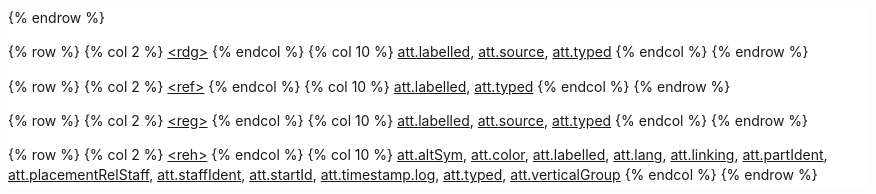 {% endrow %}

{% row %}
{% col 2 %}
[\<rdg\>](https://music-encoding.org/guidelines/v5/elements/rdg.html)
{% endcol %}
{% col 10 %}
[att.labelled](https://music-encoding.org/guidelines/v5/attribute-classes/att.labelled.html), [att.source](https://music-encoding.org/guidelines/v5/attribute-classes/att.source.html), [att.typed](https://music-encoding.org/guidelines/v5/attribute-classes/att.typed.html)
{% endcol %}
{% endrow %}

{% row %}
{% col 2 %}
[\<ref\>](https://music-encoding.org/guidelines/v5/elements/ref.html)
{% endcol %}
{% col 10 %}
[att.labelled](https://music-encoding.org/guidelines/v5/attribute-classes/att.labelled.html), [att.typed](https://music-encoding.org/guidelines/v5/attribute-classes/att.typed.html)
{% endcol %}
{% endrow %}

{% row %}
{% col 2 %}
[\<reg\>](https://music-encoding.org/guidelines/v5/elements/reg.html)
{% endcol %}
{% col 10 %}
[att.labelled](https://music-encoding.org/guidelines/v5/attribute-classes/att.labelled.html), [att.source](https://music-encoding.org/guidelines/v5/attribute-classes/att.source.html), [att.typed](https://music-encoding.org/guidelines/v5/attribute-classes/att.typed.html)
{% endcol %}
{% endrow %}

{% row %}
{% col 2 %}
[\<reh\>](https://music-encoding.org/guidelines/v5/elements/reh.html)
{% endcol %}
{% col 10 %}
[att.altSym](https://music-encoding.org/guidelines/v5/attribute-classes/att.altSym.html), [att.color](https://music-encoding.org/guidelines/v5/attribute-classes/att.color.html), [att.labelled](https://music-encoding.org/guidelines/v5/attribute-classes/att.labelled.html), [att.lang](https://music-encoding.org/guidelines/v5/attribute-classes/att.lang.html), [att.linking](https://music-encoding.org/guidelines/v5/attribute-classes/att.linking.html), [att.partIdent](https://music-encoding.org/guidelines/v5/attribute-classes/att.partIdent.html), [att.placementRelStaff](https://music-encoding.org/guidelines/v5/attribute-classes/att.placementRelStaff.html), [att.staffIdent](https://music-encoding.org/guidelines/v5/attribute-classes/att.staffIdent.html), [att.startId](https://music-encoding.org/guidelines/v5/attribute-classes/att.startId.html), [att.timestamp.log](https://music-encoding.org/guidelines/v5/attribute-classes/att.timestamp.log.html), [att.typed](https://music-encoding.org/guidelines/v5/attribute-classes/att.typed.html), [att.verticalGroup](https://music-encoding.org/guidelines/v5/attribute-classes/att.verticalGroup.html)
{% endcol %}
{% endrow %}
